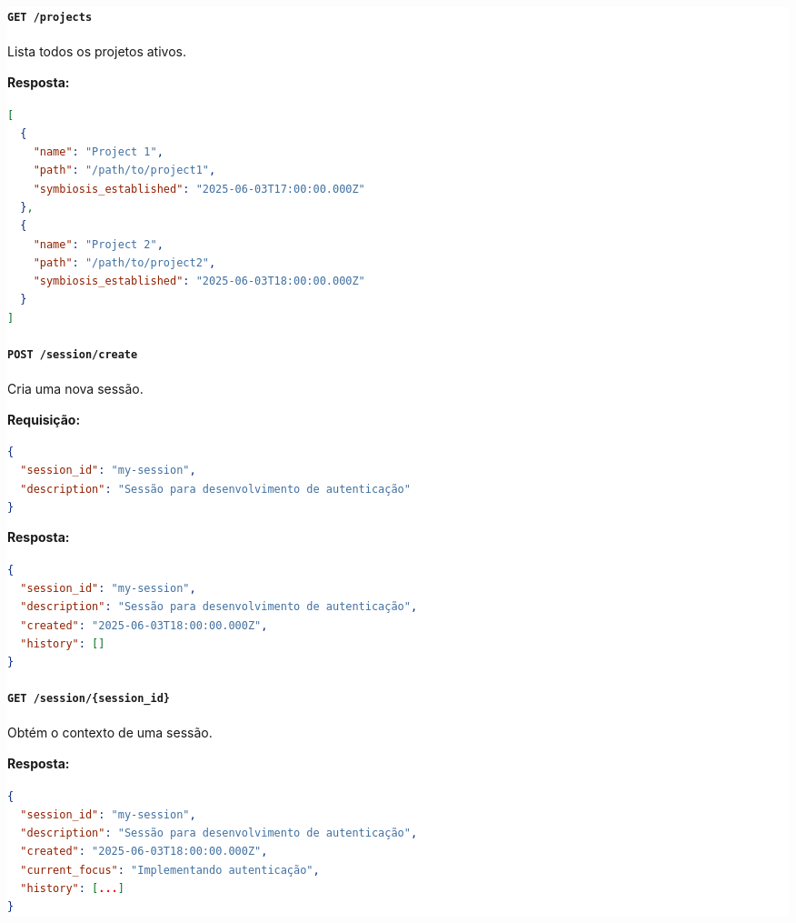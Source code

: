 #### `GET /projects`

Lista todos os projetos ativos.

**Resposta:**
```json
[
  {
    "name": "Project 1",
    "path": "/path/to/project1",
    "symbiosis_established": "2025-06-03T17:00:00.000Z"
  },
  {
    "name": "Project 2",
    "path": "/path/to/project2",
    "symbiosis_established": "2025-06-03T18:00:00.000Z"
  }
]
```

#### `POST /session/create`

Cria uma nova sessão.

**Requisição:**
```json
{
  "session_id": "my-session",
  "description": "Sessão para desenvolvimento de autenticação"
}
```

**Resposta:**
```json
{
  "session_id": "my-session",
  "description": "Sessão para desenvolvimento de autenticação",
  "created": "2025-06-03T18:00:00.000Z",
  "history": []
}
```

#### `GET /session/{session_id}`

Obtém o contexto de uma sessão.

**Resposta:**
```json
{
  "session_id": "my-session",
  "description": "Sessão para desenvolvimento de autenticação",
  "created": "2025-06-03T18:00:00.000Z",
  "current_focus": "Implementando autenticação",
  "history": [...]
}
```
